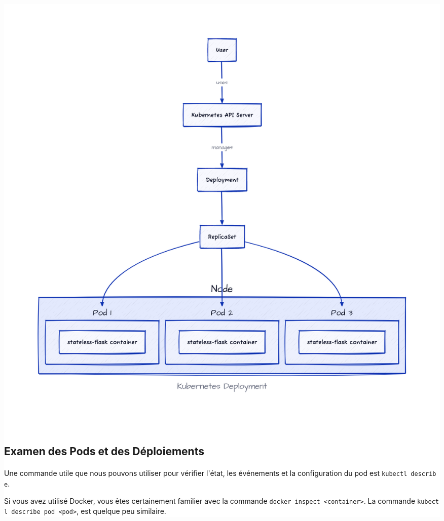 ![](resources/images/deployment.png)

## Examen des Pods et des Déploiements

Une commande utile que nous pouvons utiliser pour vérifier l'état, les événements et la configuration du pod est `kubectl describe`.

Si vous avez utilisé Docker, vous êtes certainement familier avec la commande `docker inspect <container>`. La commande `kubectl describe pod <pod>`, est quelque peu similaire.
